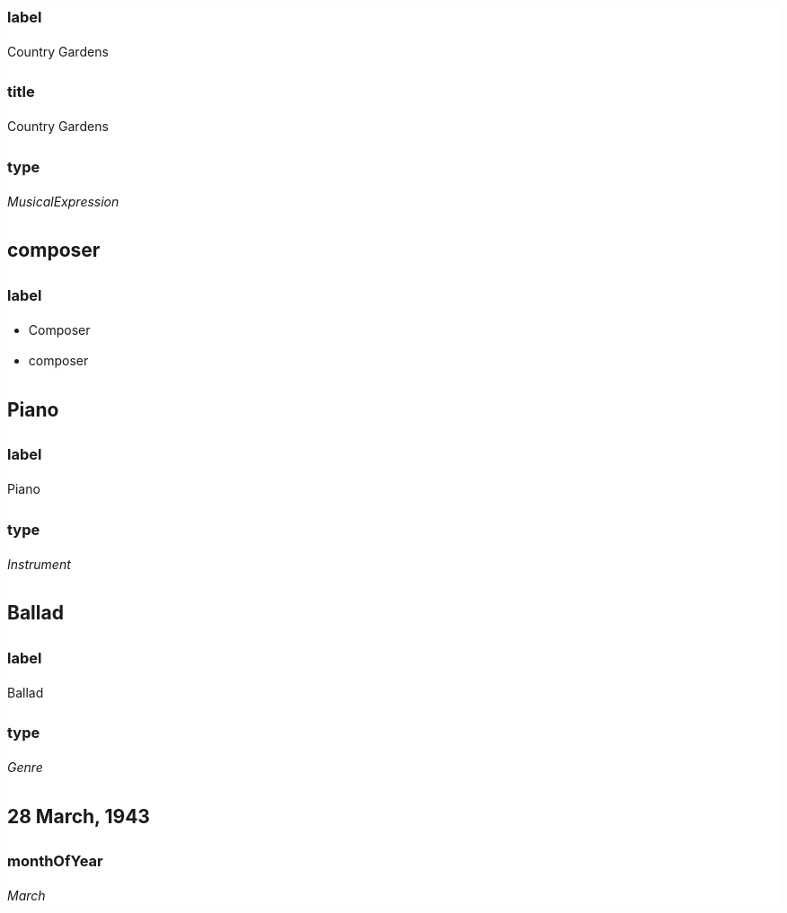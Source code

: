 ### label


Country Gardens

### title


Country Gardens

### type


*MusicalExpression*

## composer

### label

 - Composer

 - composer

## Piano

### label


Piano

### type


*Instrument*

## Ballad

### label


Ballad

### type


*Genre*

## 28 March, 1943

### monthOfYear


*March*
